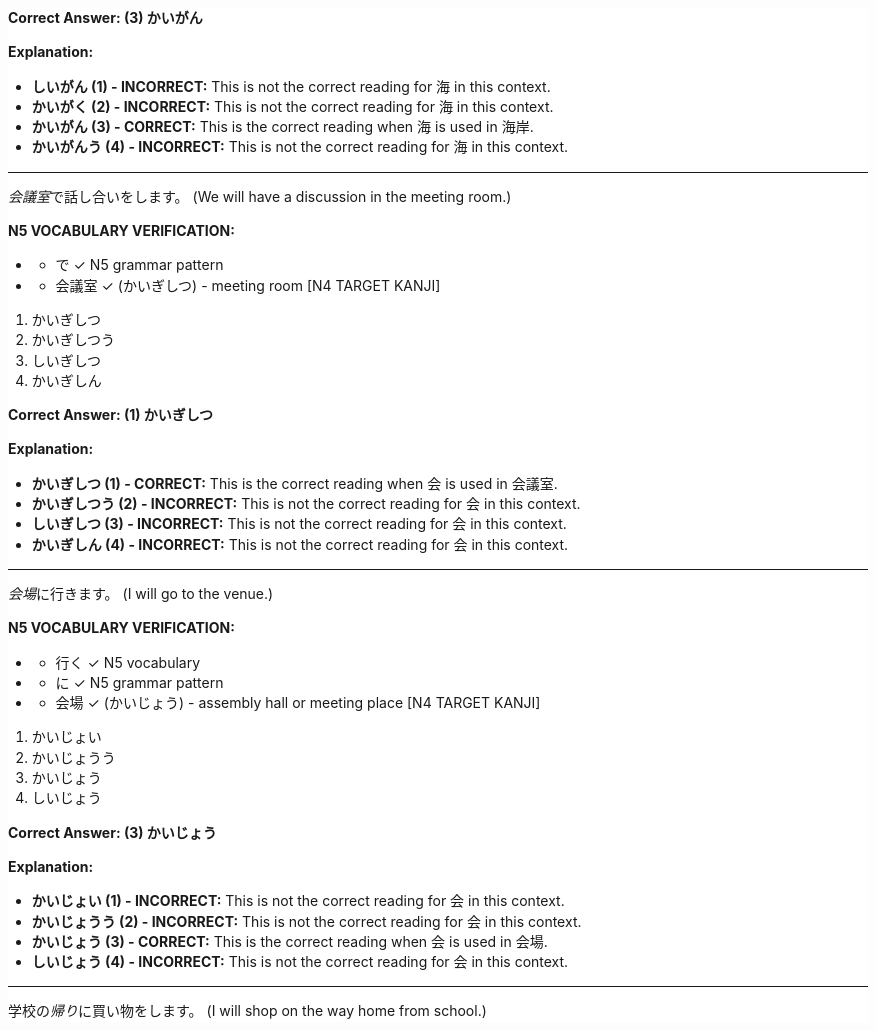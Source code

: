 **Correct Answer: (3) かいがん**

**Explanation:**
* **しいがん (1) - INCORRECT:** This is not the correct reading for 海 in this context.
* **かいがく (2) - INCORRECT:** This is not the correct reading for 海 in this context.
* **かいがん (3) - CORRECT:** This is the correct reading when 海 is used in 海岸.
* **かいがんう (4) - INCORRECT:** This is not the correct reading for 海 in this context.

---

*会議室*で話し合いをします。
(We will have a discussion in the meeting room.)

**N5 VOCABULARY VERIFICATION:**
- - で ✓ N5 grammar pattern
- - 会議室 ✓ (かいぎしつ) - meeting room [N4 TARGET KANJI]

1. かいぎしつ
2. かいぎしつう
3. しいぎしつ
4. かいぎしん

**Correct Answer: (1) かいぎしつ**

**Explanation:**
* **かいぎしつ (1) - CORRECT:** This is the correct reading when 会 is used in 会議室.
* **かいぎしつう (2) - INCORRECT:** This is not the correct reading for 会 in this context.
* **しいぎしつ (3) - INCORRECT:** This is not the correct reading for 会 in this context.
* **かいぎしん (4) - INCORRECT:** This is not the correct reading for 会 in this context.

---

*会場*に行きます。
(I will go to the venue.)

**N5 VOCABULARY VERIFICATION:**
- - 行く ✓ N5 vocabulary
- - に ✓ N5 grammar pattern
- - 会場 ✓ (かいじょう) - assembly hall or meeting place [N4 TARGET KANJI]

1. かいじょい
2. かいじょうう
3. かいじょう
4. しいじょう

**Correct Answer: (3) かいじょう**

**Explanation:**
* **かいじょい (1) - INCORRECT:** This is not the correct reading for 会 in this context.
* **かいじょうう (2) - INCORRECT:** This is not the correct reading for 会 in this context.
* **かいじょう (3) - CORRECT:** This is the correct reading when 会 is used in 会場.
* **しいじょう (4) - INCORRECT:** This is not the correct reading for 会 in this context.

---

学校の*帰り*に買い物をします。
(I will shop on the way home from school.)
